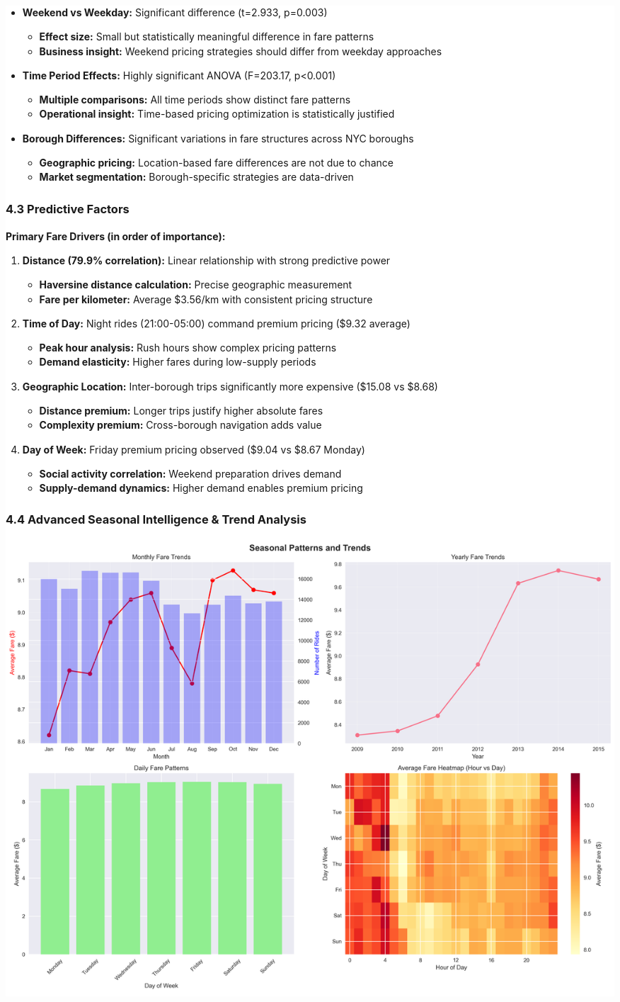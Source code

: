 - **Weekend vs Weekday:** Significant difference (t=2.933, p=0.003)
  - **Effect size:** Small but statistically meaningful difference in fare patterns
  - **Business insight:** Weekend pricing strategies should differ from weekday approaches

- **Time Period Effects:** Highly significant ANOVA (F=203.17, p<0.001)
  - **Multiple comparisons:** All time periods show distinct fare patterns
  - **Operational insight:** Time-based pricing optimization is statistically justified

- **Borough Differences:** Significant variations in fare structures across NYC boroughs
  - **Geographic pricing:** Location-based fare differences are not due to chance
  - **Market segmentation:** Borough-specific strategies are data-driven

### 4.3 Predictive Factors
**Primary Fare Drivers (in order of importance):**
1. **Distance (79.9% correlation):** Linear relationship with strong predictive power
   - **Haversine distance calculation:** Precise geographic measurement
   - **Fare per kilometer:** Average $3.56/km with consistent pricing structure

2. **Time of Day:** Night rides (21:00-05:00) command premium pricing ($9.32 average)
   - **Peak hour analysis:** Rush hours show complex pricing patterns
   - **Demand elasticity:** Higher fares during low-supply periods

3. **Geographic Location:** Inter-borough trips significantly more expensive ($15.08 vs $8.68)
   - **Distance premium:** Longer trips justify higher absolute fares
   - **Complexity premium:** Cross-borough navigation adds value

4. **Day of Week:** Friday premium pricing observed ($9.04 vs $8.67 Monday)
   - **Social activity correlation:** Weekend preparation drives demand
   - **Supply-demand dynamics:** Higher demand enables premium pricing

### 4.4 Advanced Seasonal Intelligence & Trend Analysis

![Sophisticated Seasonal Intelligence Analysis](../analysis-outputs/temporal-insights/seasonal_analysis.png)